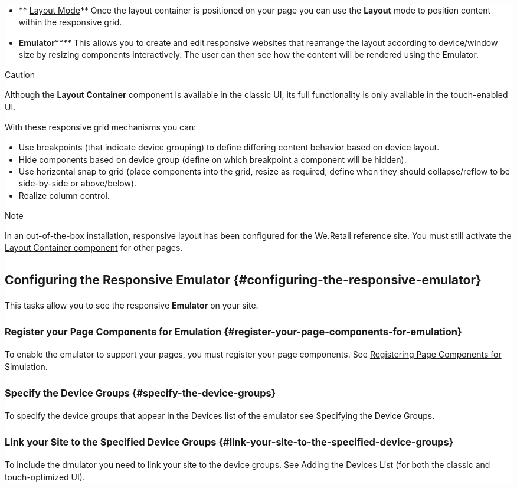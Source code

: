 * ** [Layout Mode](../../../sites/authoring/using/responsive-layout.md#main-pars-title)** 
  Once the layout container is positioned on your page you can use the **Layout** mode to position content within the responsive grid.

* [**Emulator**](../../../sites/authoring/using/responsive-layout.md#selectingadevicetoemulate)**** 
  This allows you to create and edit responsive websites that rearrange the layout according to device/window size by resizing components interactively. The user can then see how the content will be rendered using the Emulator.

>[!CAUTION]
>
>Although the **Layout Container** component is available in the classic UI, its full functionality is only available in the touch-enabled UI.

With these responsive grid mechanisms you can:

* Use breakpoints (that indicate device grouping) to define differing content behavior based on device layout.
* Hide components based on device group (define on which breakpoint a component will be hidden).
* Use horizontal snap to grid (place components into the grid, resize as required, define when they should collapse/reflow to be side-by-side or above/below).
* Realize column control.

>[!NOTE]
>
>In an out-of-the-box installation, responsive layout has been configured for the [We.Retail reference site](../../../sites/developing/using/we-retail.md). You must still [activate the Layout Container component](#activatingthelayoutcontainerforapage) for other pages.

## Configuring the Responsive Emulator {#configuring-the-responsive-emulator}



This tasks allow you to see the responsive **Emulator** on your site.

### Register your Page Components for Emulation {#register-your-page-components-for-emulation}

To enable the emulator to support your pages, you must register your page components. See [Registering Page Components for Simulation](../../../sites/developing/using/responsive.md#registeringpagecomponentsforsimulation).

### Specify the Device Groups {#specify-the-device-groups}

To specify the device groups that appear in the Devices list of the emulator see [Specifying the Device Groups](../../../sites/developing/using/responsive.md#specifyingthedevicegroups).

### Link your Site to the Specified Device Groups {#link-your-site-to-the-specified-device-groups}

To include the dmulator you need to link your site to the device groups. See [Adding the Devices List](../../../sites/developing/using/responsive.md#addingthedeviceslist) (for both the classic and touch-optimized UI).
